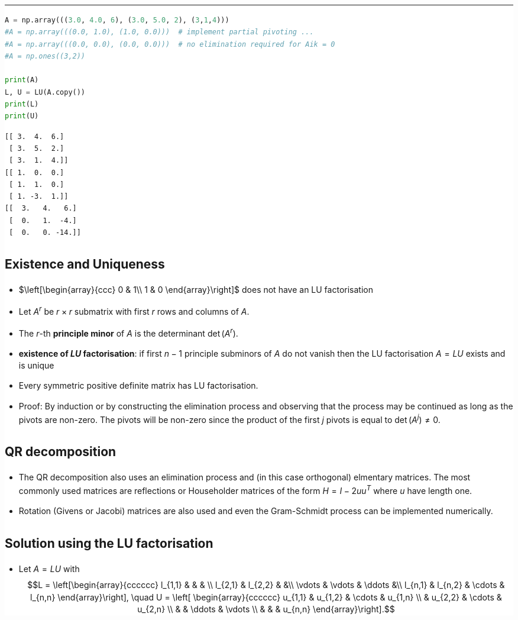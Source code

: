 --------------------------------------------------------------------


```python
A = np.array(((3.0, 4.0, 6), (3.0, 5.0, 2), (3,1,4)))
#A = np.array(((0.0, 1.0), (1.0, 0.0)))  # implement partial pivoting ...
#A = np.array(((0.0, 0.0), (0.0, 0.0)))  # no elimination required for Aik = 0
#A = np.ones((3,2))

print(A)
L, U = LU(A.copy())
print(L)
print(U)
```

    [[ 3.  4.  6.]
     [ 3.  5.  2.]
     [ 3.  1.  4.]]
    [[ 1.  0.  0.]
     [ 1.  1.  0.]
     [ 1. -3.  1.]]
    [[  3.   4.   6.]
     [  0.   1.  -4.]
     [  0.   0. -14.]]


## Existence and Uniqueness

* $\left[\begin{array}{ccc} 0 & 1\\ 1 & 0 \end{array}\right]$ does not have an LU factorisation

* Let $A^r$ be $r \times r$ submatrix with first $r$ rows and columns of $A$. 
* The $r$-th **principle minor** of $A$ is the determinant $\det(A^r)$.

* **existence of $LU$ factorisation**: if first $n-1$ principle subminors of $A$ do not vanish then the LU
    factorisation $A=LU$ exists and is unique

* Every symmetric positive definite matrix has LU factorisation.

* Proof: By induction or by constructing the elimination process and observing that the process may be continued as long as the pivots are non-zero. The pivots will be non-zero since the product of the first $j$ pivots is equal to $\det(A^j) \ne 0$.

## QR decomposition

- The QR decomposition also uses an elimination process and (in this case orthogonal) elmentary matrices. The most commonly used matrices are reflections or Householder matrices of the form $H = I - 2 u u^T$ where $u$ have length one. 

- Rotation (Givens or Jacobi) matrices are also used and even the Gram-Schmidt process can be implemented numerically.

## Solution using the LU factorisation

* Let $A=LU$ with 
$$L = \left[\begin{array}{cccccc}
l_{1,1} &   &  &     \\
l_{2,1} & l_{2,2} &     &\\
\vdots       & \vdots      &    \ddots      &\\
l_{n,1} & l_{n,2} & \cdots  & l_{n,n}
\end{array}\right], \quad
U = \left[ \begin{array}{cccccc}
u_{1,1} & u_{1,2} & \cdots & u_{1,n} \\
        & u_{2,2} & \cdots & u_{2,n} \\
        &         & \ddots &  \vdots \\
        &         &        & u_{n,n}
\end{array}\right].$$ 
